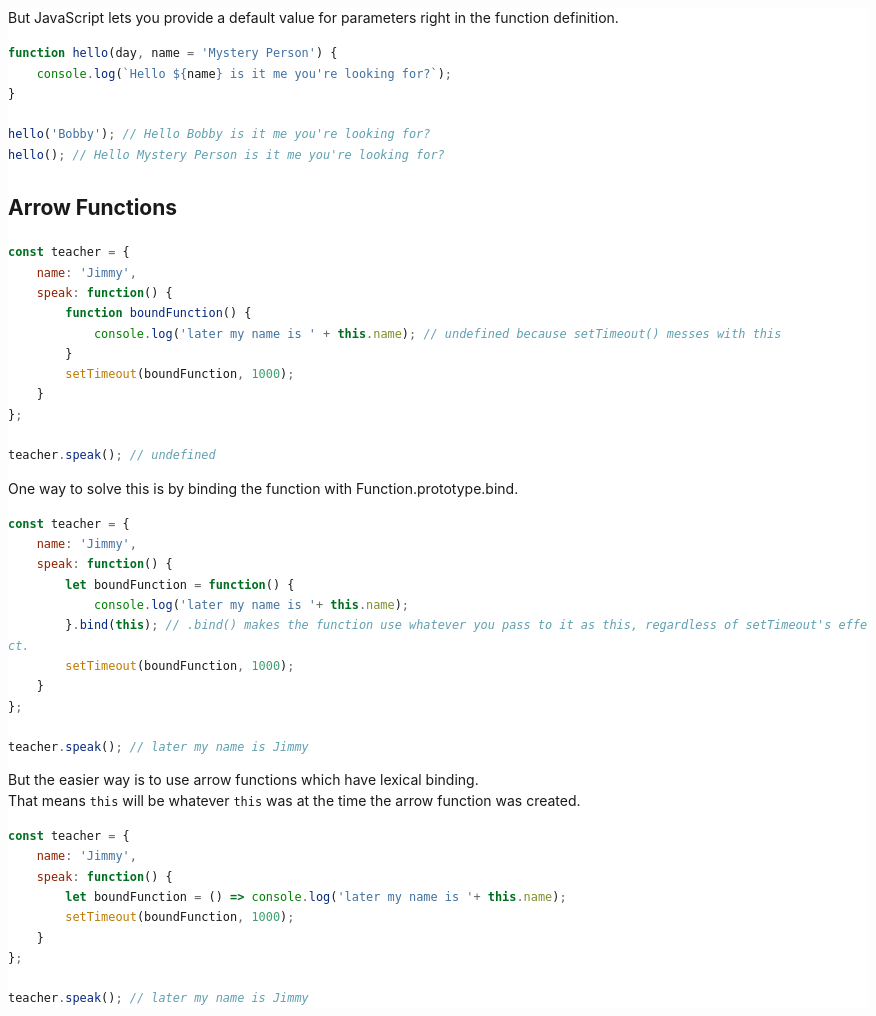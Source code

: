 But JavaScript lets you provide a default value for parameters right in the function definition.  
```JavaScript
function hello(day, name = 'Mystery Person') {
    console.log(`Hello ${name} is it me you're looking for?`);
}

hello('Bobby'); // Hello Bobby is it me you're looking for?
hello(); // Hello Mystery Person is it me you're looking for?
```

## Arrow Functions

```JavaScript
const teacher = {
    name: 'Jimmy',
    speak: function() {
        function boundFunction() {
            console.log('later my name is ' + this.name); // undefined because setTimeout() messes with this
        }
        setTimeout(boundFunction, 1000);
    } 
};

teacher.speak(); // undefined
```

One way to solve this is by binding the function with Function.prototype.bind.  
```JavaScript
const teacher = {
    name: 'Jimmy',
    speak: function() {
        let boundFunction = function() {
            console.log('later my name is '+ this.name); 
        }.bind(this); // .bind() makes the function use whatever you pass to it as this, regardless of setTimeout's effect.
        setTimeout(boundFunction, 1000);
    } 
};

teacher.speak(); // later my name is Jimmy
```

But the easier way is to use arrow functions which have lexical binding.  
That means `this` will be whatever `this` was at the time the arrow function was created.  
```JavaScript
const teacher = {
    name: 'Jimmy',
    speak: function() {
        let boundFunction = () => console.log('later my name is '+ this.name);
        setTimeout(boundFunction, 1000);        
    }
};

teacher.speak(); // later my name is Jimmy
```
